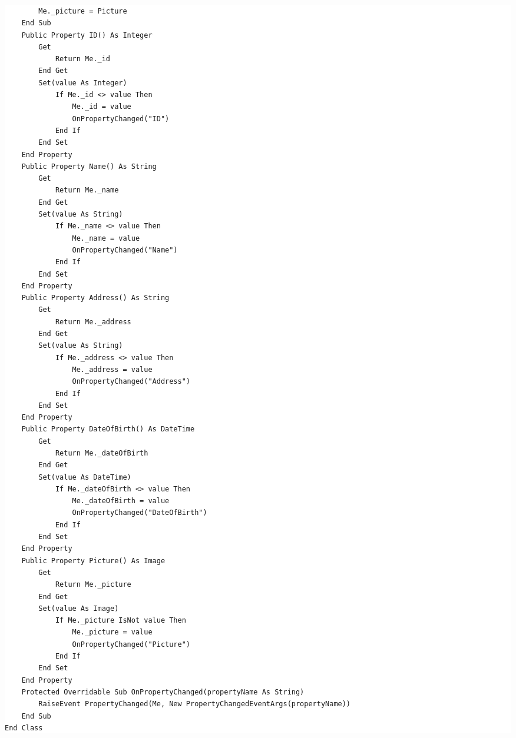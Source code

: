 ````VB.NET
        Me._picture = Picture
    End Sub
    Public Property ID() As Integer
        Get
            Return Me._id
        End Get
        Set(value As Integer)
            If Me._id <> value Then
                Me._id = value
                OnPropertyChanged("ID")
            End If
        End Set
    End Property
    Public Property Name() As String
        Get
            Return Me._name
        End Get
        Set(value As String)
            If Me._name <> value Then
                Me._name = value
                OnPropertyChanged("Name")
            End If
        End Set
    End Property
    Public Property Address() As String
        Get
            Return Me._address
        End Get
        Set(value As String)
            If Me._address <> value Then
                Me._address = value
                OnPropertyChanged("Address")
            End If
        End Set
    End Property
    Public Property DateOfBirth() As DateTime
        Get
            Return Me._dateOfBirth
        End Get
        Set(value As DateTime)
            If Me._dateOfBirth <> value Then
                Me._dateOfBirth = value
                OnPropertyChanged("DateOfBirth")
            End If
        End Set
    End Property
    Public Property Picture() As Image
        Get
            Return Me._picture
        End Get
        Set(value As Image)
            If Me._picture IsNot value Then
                Me._picture = value
                OnPropertyChanged("Picture")
            End If
        End Set
    End Property
    Protected Overridable Sub OnPropertyChanged(propertyName As String)
        RaiseEvent PropertyChanged(Me, New PropertyChangedEventArgs(propertyName))
    End Sub
End Class

````